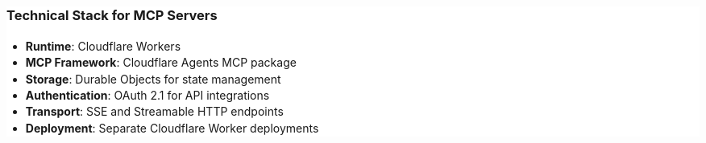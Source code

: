 ### Technical Stack for MCP Servers
- **Runtime**: Cloudflare Workers
- **MCP Framework**: Cloudflare Agents MCP package
- **Storage**: Durable Objects for state management
- **Authentication**: OAuth 2.1 for API integrations
- **Transport**: SSE and Streamable HTTP endpoints
- **Deployment**: Separate Cloudflare Worker deployments
